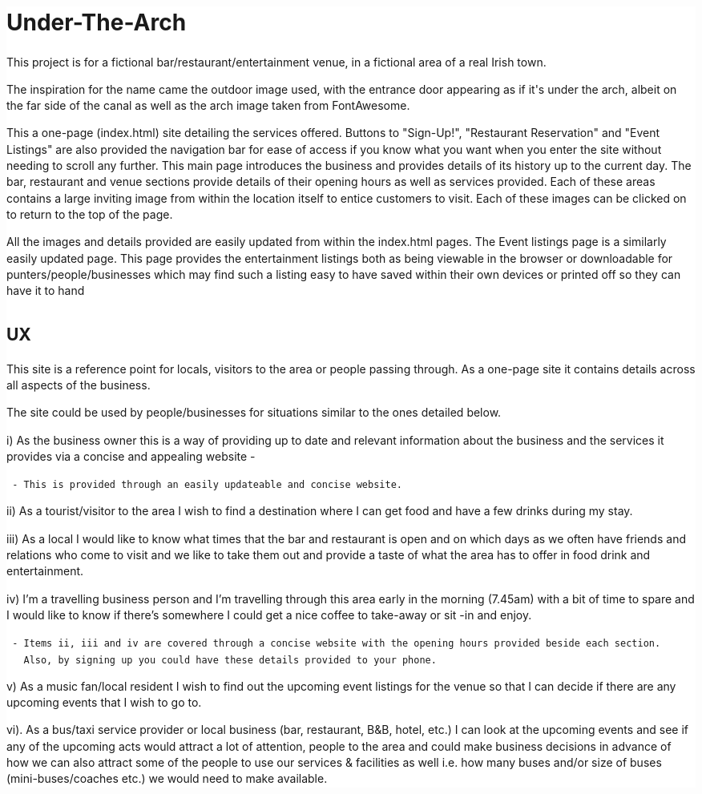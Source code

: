 # Under-The-Arch

This project is for a fictional bar/restaurant/entertainment venue, in a fictional area of a real Irish town.

The inspiration for the name came the outdoor image used, with the entrance door appearing as if it's under the arch, albeit on the far side of the canal as well as the arch image taken from FontAwesome.

This a one-page (index.html) site detailing the services offered.
Buttons to "Sign-Up!", "Restaurant Reservation" and "Event Listings" are also provided the navigation bar for ease of access if you know what you want when you enter the site without needing to scroll any further. This main page introduces the business and provides details of its history up to the current day. The bar, restaurant and venue sections provide details of their opening hours as well as services provided. Each of these areas contains a large inviting image from within the location itself to entice customers to visit. Each of these images can be clicked on to return to the top of the page.

All the images and details provided are easily updated from within the index.html pages. 
The Event listings page is a similarly easily updated page. This page provides the entertainment listings both as being viewable in the browser or downloadable for punters/people/businesses which may find such a listing easy to have saved within their own devices or printed off so they can have it to hand
 
## UX

This site is a reference point for locals, visitors to the area or people passing through.
As a one-page site it contains details across all aspects of the business. 

The site could be used by people/businesses for situations similar to the ones detailed below.
 
i)   As the business owner this is a way of providing up to date and relevant information about the business and the services it              provides via a concise and appealing website - 

     - This is provided through an easily updateable and concise website.

ii)   As a tourist/visitor to the area I wish to find a destination where I can get food and have a few drinks during my stay. 

iii) 	As a local I would like to know what times that the bar and restaurant is open and on which days as we often have friends and    relations who come to visit and we like to take them out and provide a taste of what the area has to offer in food drink and entertainment.

iv)  	I’m a travelling business person and I’m travelling through this area early in the morning (7.45am) with a  bit of time to spare  and I would like to know if there’s somewhere I could get a nice coffee to take-away or sit -in and enjoy.

     - Items ii, iii and iv are covered through a concise website with the opening hours provided beside each section.
       Also, by signing up you could have these details provided to your phone.

v)  	As a music fan/local resident I wish to find out the upcoming event listings for the venue so that I can decide if there are any upcoming events that I wish to go to. 

vi).	As a bus/taxi service provider or local business (bar, restaurant, B&B, hotel, etc.) I can look at the upcoming events and see if  any of the upcoming acts would attract a lot of attention, people to the area and could make business decisions in advance of how we can also attract some of the people to use our services & facilities as well i.e. how many buses and/or size of buses (mini-buses/coaches etc.) we would need to make available.    
